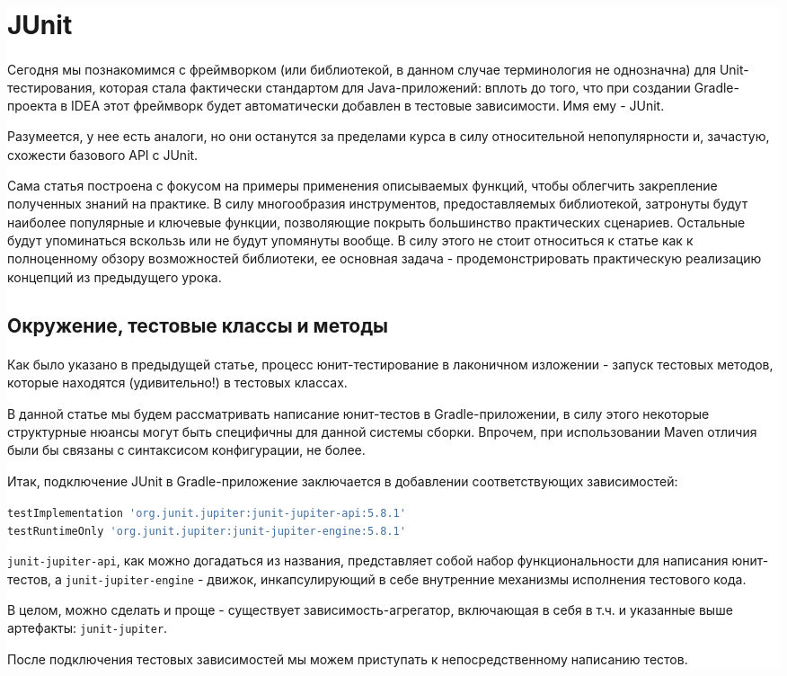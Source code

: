 # JUnit

Сегодня мы познакомимся с фреймворком (или библиотекой, в данном случае терминология не однозначна) для
Unit-тестирования, которая стала фактически стандартом для Java-приложений: вплоть до того, что при создании
Gradle-проекта в IDEA этот фреймворк будет автоматически добавлен в тестовые зависимости. Имя ему - JUnit.

Разумеется, у нее есть аналоги, но они останутся за пределами курса в силу относительной непопулярности и, зачастую,
схожести базового API с JUnit.

Сама статья построена с фокусом на примеры применения описываемых функций, чтобы облегчить закрепление полученных
знаний на практике. В силу многообразия инструментов, предоставляемых библиотекой, затронуты будут наиболее
популярные и ключевые функции, позволяющие покрыть большинство практических сценариев. Остальные будут упоминаться
вскользь или не будут упомянуты вообще. В силу этого не стоит относиться к статье как к полноценному обзору
возможностей библиотеки, ее основная задача - продемонстрировать практическую реализацию концепций из предыдущего урока.

## Окружение, тестовые классы и методы

Как было указано в предыдущей статье, процесс юнит-тестирование в лаконичном изложении - запуск тестовых методов,
которые находятся (удивительно!) в тестовых классах.

В данной статье мы будем рассматривать написание юнит-тестов в Gradle-приложении, в силу этого некоторые структурные
нюансы могут быть специфичны для данной системы сборки. Впрочем, при использовании Maven отличия были бы связаны с
синтаксисом конфигурации, не более.

Итак, подключение JUnit в Gradle-приложение заключается в добавлении соответствующих зависимостей:

```groovy
testImplementation 'org.junit.jupiter:junit-jupiter-api:5.8.1'
testRuntimeOnly 'org.junit.jupiter:junit-jupiter-engine:5.8.1'
```

`junit-jupiter-api`, как можно догадаться из названия, представляет собой набор функциональности для написания
юнит-тестов, а `junit-jupiter-engine` - движок, инкапсулирующий в себе внутренние механизмы исполнения тестового кода.

В целом, можно сделать и проще - существует зависимость-агрегатор, включающая в себя в т.ч. и указанные выше
артефакты: `junit-jupiter`.

После подключения тестовых зависимостей мы можем приступать к непосредственному написанию тестов.
